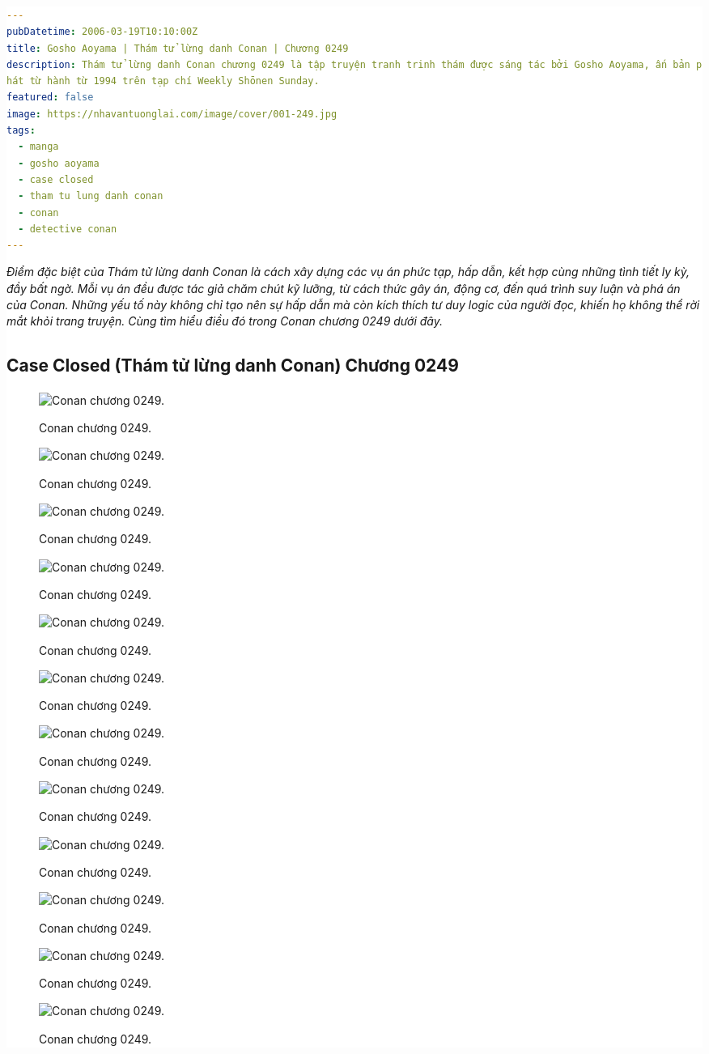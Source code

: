 ```yaml
---
pubDatetime: 2006-03-19T10:10:00Z
title: Gosho Aoyama | Thám tử lừng danh Conan | Chương 0249
description: Thám tử lừng danh Conan chương 0249 là tập truyện tranh trinh thám được sáng tác bởi Gosho Aoyama, ấn bản phát từ hành từ 1994 trên tạp chí Weekly Shōnen Sunday.
featured: false
image: https://nhavantuonglai.com/image/cover/001-249.jpg
tags:
  - manga
  - gosho aoyama
  - case closed
  - tham tu lung danh conan
  - conan
  - detective conan
---
```


_Điểm đặc biệt của Thám tử lừng danh Conan là cách xây dựng các vụ án phức tạp, hấp dẫn, kết hợp cùng những tình tiết ly kỳ, đầy bất ngờ. Mỗi vụ án đều được tác giả chăm chút kỹ lưỡng, từ cách thức gây án, động cơ, đến quá trình suy luận và phá án của Conan. Những yếu tố này không chỉ tạo nên sự hấp dẫn mà còn kích thích tư duy logic của người đọc, khiến họ không thể rời mắt khỏi trang truyện. Cùng tìm hiểu điều đó trong Conan chương 0249 dưới đây._

## Case Closed (Thám tử lừng danh Conan) Chương 0249

<figure><img src="https://nhavantuonglai.com/image/manga/gosho-aoyama-case-closed-0249-01.jpg" alt="Conan chương 0249." title="Conan chương 0249." height=100% width=100%><figcaption></p>Conan chương 0249.</p></figcaption></figure>

<figure><img src="https://nhavantuonglai.com/image/manga/gosho-aoyama-case-closed-0249-02.jpg" alt="Conan chương 0249." title="Conan chương 0249." height=100% width=100%><figcaption></p>Conan chương 0249.</p></figcaption></figure>

<figure><img src="https://nhavantuonglai.com/image/manga/gosho-aoyama-case-closed-0249-03.jpg" alt="Conan chương 0249." title="Conan chương 0249." height=100% width=100%><figcaption></p>Conan chương 0249.</p></figcaption></figure>

<figure><img src="https://nhavantuonglai.com/image/manga/gosho-aoyama-case-closed-0249-04.jpg" alt="Conan chương 0249." title="Conan chương 0249." height=100% width=100%><figcaption></p>Conan chương 0249.</p></figcaption></figure>

<figure><img src="https://nhavantuonglai.com/image/manga/gosho-aoyama-case-closed-0249-05.jpg" alt="Conan chương 0249." title="Conan chương 0249." height=100% width=100%><figcaption></p>Conan chương 0249.</p></figcaption></figure>

<figure><img src="https://nhavantuonglai.com/image/manga/gosho-aoyama-case-closed-0249-06.jpg" alt="Conan chương 0249." title="Conan chương 0249." height=100% width=100%><figcaption></p>Conan chương 0249.</p></figcaption></figure>

<figure><img src="https://nhavantuonglai.com/image/manga/gosho-aoyama-case-closed-0249-07.jpg" alt="Conan chương 0249." title="Conan chương 0249." height=100% width=100%><figcaption></p>Conan chương 0249.</p></figcaption></figure>

<figure><img src="https://nhavantuonglai.com/image/manga/gosho-aoyama-case-closed-0249-08.jpg" alt="Conan chương 0249." title="Conan chương 0249." height=100% width=100%><figcaption></p>Conan chương 0249.</p></figcaption></figure>

<figure><img src="https://nhavantuonglai.com/image/manga/gosho-aoyama-case-closed-0249-09.jpg" alt="Conan chương 0249." title="Conan chương 0249." height=100% width=100%><figcaption></p>Conan chương 0249.</p></figcaption></figure>

<figure><img src="https://nhavantuonglai.com/image/manga/gosho-aoyama-case-closed-0249-10.jpg" alt="Conan chương 0249." title="Conan chương 0249." height=100% width=100%><figcaption></p>Conan chương 0249.</p></figcaption></figure>

<figure><img src="https://nhavantuonglai.com/image/manga/gosho-aoyama-case-closed-0249-11.jpg" alt="Conan chương 0249." title="Conan chương 0249." height=100% width=100%><figcaption></p>Conan chương 0249.</p></figcaption></figure>

<figure><img src="https://nhavantuonglai.com/image/manga/gosho-aoyama-case-closed-0249-12.jpg" alt="Conan chương 0249." title="Conan chương 0249." height=100% width=100%><figcaption></p>Conan chương 0249.</p></figcaption></figure>
